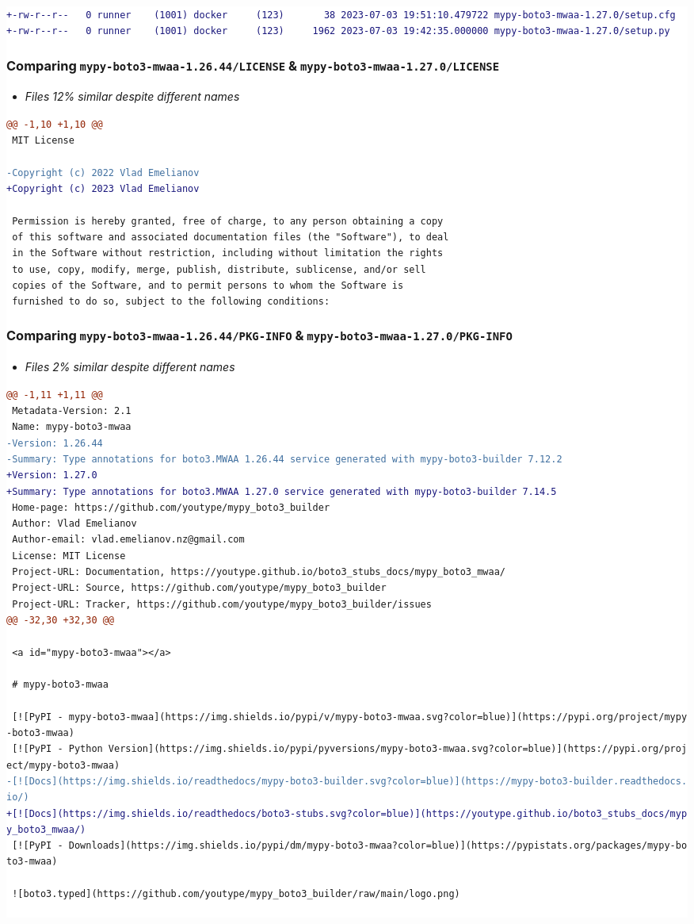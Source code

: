```diff
+-rw-r--r--   0 runner    (1001) docker     (123)       38 2023-07-03 19:51:10.479722 mypy-boto3-mwaa-1.27.0/setup.cfg
+-rw-r--r--   0 runner    (1001) docker     (123)     1962 2023-07-03 19:42:35.000000 mypy-boto3-mwaa-1.27.0/setup.py
```

### Comparing `mypy-boto3-mwaa-1.26.44/LICENSE` & `mypy-boto3-mwaa-1.27.0/LICENSE`

 * *Files 12% similar despite different names*

```diff
@@ -1,10 +1,10 @@
 MIT License
 
-Copyright (c) 2022 Vlad Emelianov
+Copyright (c) 2023 Vlad Emelianov
 
 Permission is hereby granted, free of charge, to any person obtaining a copy
 of this software and associated documentation files (the "Software"), to deal
 in the Software without restriction, including without limitation the rights
 to use, copy, modify, merge, publish, distribute, sublicense, and/or sell
 copies of the Software, and to permit persons to whom the Software is
 furnished to do so, subject to the following conditions:
```

### Comparing `mypy-boto3-mwaa-1.26.44/PKG-INFO` & `mypy-boto3-mwaa-1.27.0/PKG-INFO`

 * *Files 2% similar despite different names*

```diff
@@ -1,11 +1,11 @@
 Metadata-Version: 2.1
 Name: mypy-boto3-mwaa
-Version: 1.26.44
-Summary: Type annotations for boto3.MWAA 1.26.44 service generated with mypy-boto3-builder 7.12.2
+Version: 1.27.0
+Summary: Type annotations for boto3.MWAA 1.27.0 service generated with mypy-boto3-builder 7.14.5
 Home-page: https://github.com/youtype/mypy_boto3_builder
 Author: Vlad Emelianov
 Author-email: vlad.emelianov.nz@gmail.com
 License: MIT License
 Project-URL: Documentation, https://youtype.github.io/boto3_stubs_docs/mypy_boto3_mwaa/
 Project-URL: Source, https://github.com/youtype/mypy_boto3_builder
 Project-URL: Tracker, https://github.com/youtype/mypy_boto3_builder/issues
@@ -32,30 +32,30 @@
 
 <a id="mypy-boto3-mwaa"></a>
 
 # mypy-boto3-mwaa
 
 [![PyPI - mypy-boto3-mwaa](https://img.shields.io/pypi/v/mypy-boto3-mwaa.svg?color=blue)](https://pypi.org/project/mypy-boto3-mwaa)
 [![PyPI - Python Version](https://img.shields.io/pypi/pyversions/mypy-boto3-mwaa.svg?color=blue)](https://pypi.org/project/mypy-boto3-mwaa)
-[![Docs](https://img.shields.io/readthedocs/mypy-boto3-builder.svg?color=blue)](https://mypy-boto3-builder.readthedocs.io/)
+[![Docs](https://img.shields.io/readthedocs/boto3-stubs.svg?color=blue)](https://youtype.github.io/boto3_stubs_docs/mypy_boto3_mwaa/)
 [![PyPI - Downloads](https://img.shields.io/pypi/dm/mypy-boto3-mwaa?color=blue)](https://pypistats.org/packages/mypy-boto3-mwaa)
 
 ![boto3.typed](https://github.com/youtype/mypy_boto3_builder/raw/main/logo.png)
 
```